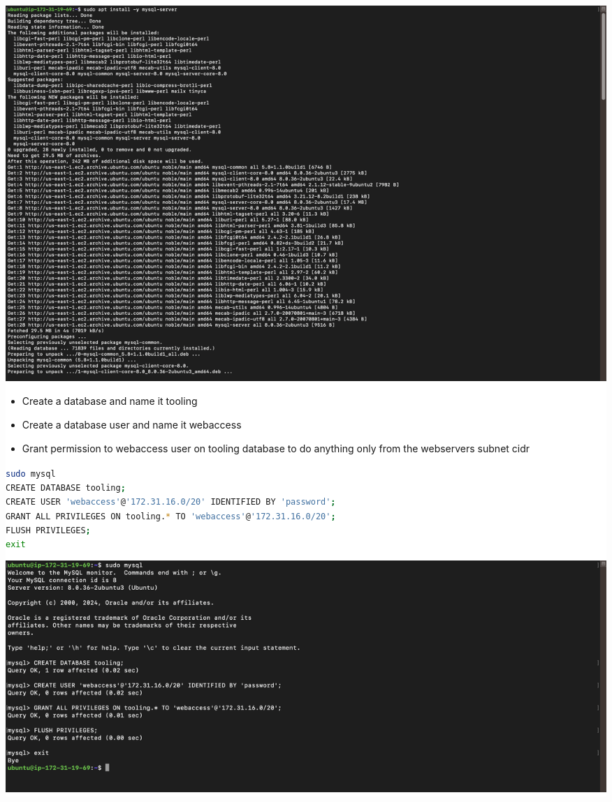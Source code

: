 ![mysql_installation](/img/mysql_installation.png)

-  Create a database and name it tooling

- Create a database user and name it webaccess

- Grant permission to webaccess user on tooling database to do anything only from the webservers subnet cidr
  
```bash
sudo mysql
CREATE DATABASE tooling;
CREATE USER 'webaccess'@'172.31.16.0/20' IDENTIFIED BY 'password';
GRANT ALL PRIVILEGES ON tooling.* TO 'webaccess'@'172.31.16.0/20';
FLUSH PRIVILEGES;
exit
```
![sudo_mysql](/img/sudo_mysql.png)

